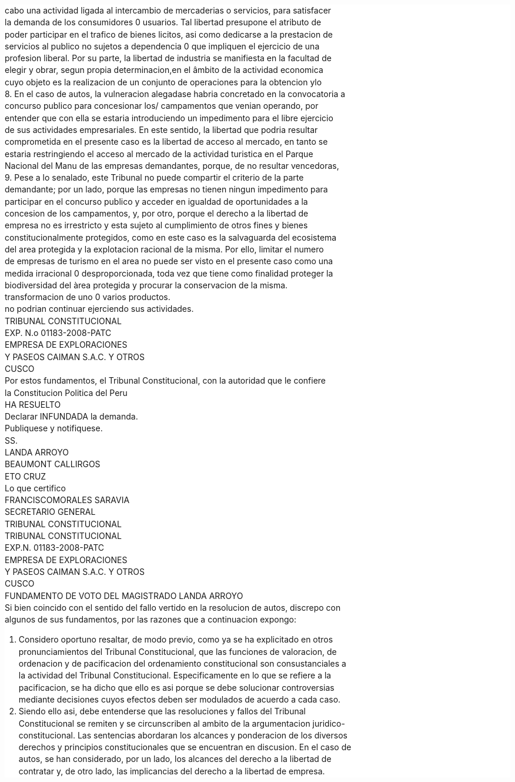 cabo una actividad ligada al intercambio de mercaderias o servicios, para satisfacer  
la demanda de los consumidores 0 usuarios. Tal libertad presupone el atributo de  
poder participar en el trafico de bienes licitos, asi como dedicarse a la prestacion de  
servicios al publico no sujetos a dependencia 0 que impliquen el ejercicio de una  
profesion liberal. Por su parte, la libertad de industria se manifiesta en la facultad de  
elegir y obrar, segun propia determinacion,en el âmbito de la actividad economica  
cuyo objeto es la realizacion de un conjunto de operaciones para la obtencion ylo  
8. En el caso de autos, la vulneracion alegadase habria concretado en la convocatoria a  
concurso publico para concesionar los/ campamentos que venian operando, por  
entender que con ella se estaria introduciendo un impedimento para el libre ejercicio  
de sus actividades empresariales. En este sentido, la libertad que podria resultar  
comprometida en el presente caso es la libertad de acceso al mercado, en tanto se  
estaria restringiendo el acceso al mercado de la actividad turistica en el Parque  
Nacional del Manu de las empresas demandantes, porque, de no resultar vencedoras,  
9. Pese a lo senalado, este Tribunal no puede compartir el criterio de la parte  
demandante; por un lado, porque las empresas no tienen ningun impedimento para  
participar en el concurso publico y acceder en igualdad de oportunidades a la  
concesion de los campamentos, y, por otro, porque el derecho a la libertad de  
empresa no es irrestricto y esta sujeto al cumplimiento de otros fines y bienes  
constitucionalmente protegidos, como en este caso es la salvaguarda del ecosistema  
del area protegida y la explotacion racional de la misma. Por ello, limitar el numero  
de empresas de turismo en el area no puede ser visto en el presente caso como una  
medida irracional 0 desproporcionada, toda vez que tiene como finalidad proteger la  
biodiversidad del àrea protegida y procurar la conservacion de la misma.  
transformacion de uno 0 varios productos.  
no podrian continuar ejerciendo sus actividades.  
TRIBUNAL CONSTITUCIONAL  
EXP. N.o 01183-2008-PATC  
EMPRESA DE EXPLORACIONES  
Y PASEOS CAIMAN S.A.C. Y OTROS  
CUSCO  
Por estos fundamentos, el Tribunal Constitucional, con la autoridad que le confiere  
la Constitucion Politica del Peru  
HA RESUELTO  
Declarar INFUNDADA la demanda.  
Publiquese y notifiquese.  
SS.  
LANDA ARROYO  
BEAUMONT CALLIRGOS  
ETO CRUZ  
Lo que certifico  
FRANCISCOMORALES SARAVIA  
SECRETARIO GENERAL  
TRIBUNAL CONSTITUCIONAL  
TRIBUNAL CONSTITUCIONAL  
EXP.N. 01183-2008-PATC  
EMPRESA DE EXPLORACIONES  
Y PASEOS CAIMAN S.A.C. Y OTROS  
CUSCO  
FUNDAMENTO DE VOTO DEL MAGISTRADO LANDA ARROYO  
Si bien coincido con el sentido del fallo vertido en la resolucion de autos, discrepo con  
algunos de sus fundamentos, por las razones que a continuacion expongo:  
1. Considero oportuno resaltar, de modo previo, como ya se ha explicitado en otros  
pronunciamientos del Tribunal Constitucional, que las funciones de valoracion, de  
ordenacion y de pacificacion del ordenamiento constitucional son consustanciales a  
la actividad del Tribunal Constitucional. Especificamente en lo que se refiere a la  
pacificacion, se ha dicho que ello es asi porque se debe solucionar controversias  
mediante decisiones cuyos efectos deben ser modulados de acuerdo a cada caso.  
2. Siendo ello asi, debe entenderse que las resoluciones y fallos del Tribunal  
Constitucional se remiten y se circunscriben al ambito de la argumentacion juridico-  
constitucional. Las sentencias abordaran los alcances y ponderacion de los diversos  
derechos y principios constitucionales que se encuentran en discusion. En el caso de  
autos, se han considerado, por un lado, los alcances del derecho a la libertad de  
contratar y, de otro lado, las implicancias del derecho a la libertad de empresa.  